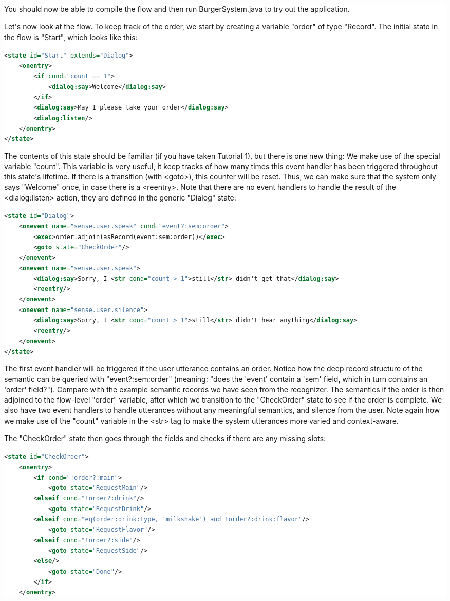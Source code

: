 You should now be able to compile the flow and then run BurgerSystem.java to try out the application.

Let's now look at the flow. To keep track of the order, we start by creating a variable "order" of type "Record". The initial state in the flow is "Start", which looks like this: 

```xml
<state id="Start" extends="Dialog">
	<onentry>
		<if cond="count == 1">
			<dialog:say>Welcome</dialog:say>
		</if>
		<dialog:say>May I please take your order</dialog:say>
		<dialog:listen/>
	</onentry>
</state>	
```

The contents of this state should be familiar (if you have taken Tutorial 1), but there is one new thing: We make use of the special variable "count". This variable is very useful, it keep tracks of how many times this event handler has been triggered throughout this state's lifetime. If there is a transition (with \<goto\>), this counter will be reset. Thus, we can make sure that the system only says "Welcome" once, in case there is a \<reentry\>. Note that there are no event handlers to handle the result of the \<dialog:listen\> action, they are defined in the generic "Dialog" state:

```xml
<state id="Dialog">
	<onevent name="sense.user.speak" cond="event?:sem:order">
		<exec>order.adjoin(asRecord(event:sem:order))</exec>
		<goto state="CheckOrder"/>	
	</onevent>
	<onevent name="sense.user.speak">
		<dialog:say>Sorry, I <str cond="count > 1">still</str> didn't get that</dialog:say>
		<reentry/>	
	</onevent>
	<onevent name="sense.user.silence">
		<dialog:say>Sorry, I <str cond="count > 1">still</str> didn't hear anything</dialog:say>
		<reentry/>	
	</onevent>
</state>
```

The first event handler will be triggered if the user utterance contains an order. Notice how the deep record structure of the semantic can be queried with "event?:sem:order" (meaning: "does the 'event' contain a 'sem' field, which in turn contains an 'order' field?"). Compare with the example semantic records we have seen from the recognizer. The semantics if the order is then adjoined to the flow-level "order" variable, after which we transition to the "CheckOrder" state to see if the order is complete. We also have two event handlers to handle utterances without any meaningful semantics, and silence from the user. Note again how we make use of the "count" variable in the \<str\> tag to make the system utterances more varied and context-aware.   

The "CheckOrder" state then goes through the fields and checks if there are any missing slots:

```xml
<state id="CheckOrder">
	<onentry>
		<if cond="!order?:main">
			<goto state="RequestMain"/>
		<elseif cond="!order?:drink"/>
			<goto state="RequestDrink"/>
		<elseif cond="eq(order:drink:type, 'milkshake') and !order?:drink:flavor"/>
			<goto state="RequestFlavor"/>
		<elseif cond="!order?:side"/>
			<goto state="RequestSide"/>	
		<else/>
			<goto state="Done"/>
		</if>
	</onentry>
```